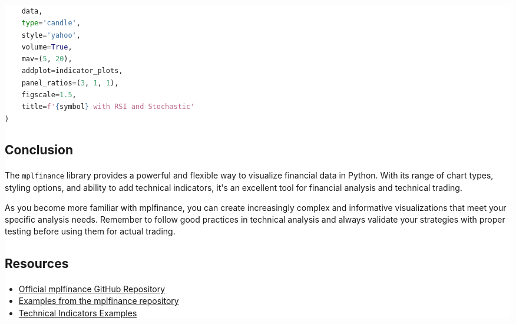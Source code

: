 ```python
    data, 
    type='candle', 
    style='yahoo', 
    volume=True, 
    mav=(5, 20), 
    addplot=indicator_plots,
    panel_ratios=(3, 1, 1),
    figscale=1.5,
    title=f'{symbol} with RSI and Stochastic'
)
```

## Conclusion

The `mplfinance` library provides a powerful and flexible way to visualize financial data in Python. With its range of chart types, styling options, and ability to add technical indicators, it's an excellent tool for financial analysis and technical trading.

As you become more familiar with mplfinance, you can create increasingly complex and informative visualizations that meet your specific analysis needs. Remember to follow good practices in technical analysis and always validate your strategies with proper testing before using them for actual trading.

## Resources

- [Official mplfinance GitHub Repository](https://github.com/matplotlib/mplfinance)
- [Examples from the mplfinance repository](https://github.com/matplotlib/mplfinance/tree/master/examples)
- [Technical Indicators Examples](https://github.com/matplotlib/mplfinance/tree/master/examples/indicators)